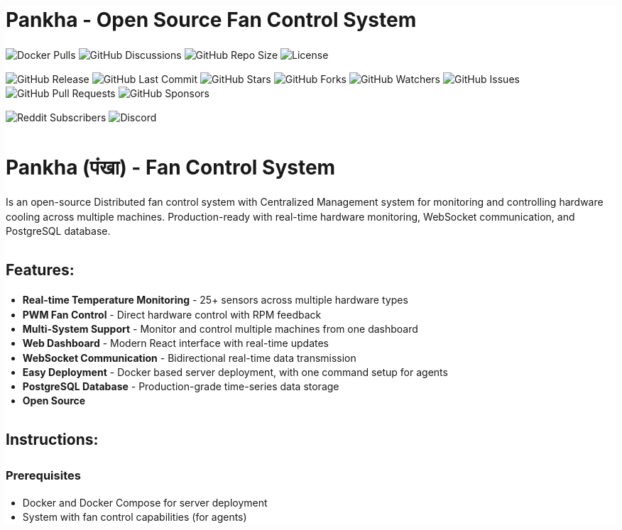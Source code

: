 # Pankha - Open Source Fan Control System

![Docker Pulls](https://img.shields.io/docker/pulls/anexgohan/pankha)
![GitHub Discussions](https://img.shields.io/github/discussions/Anexgohan/pankha)
![GitHub Repo Size](https://img.shields.io/github/repo-size/Anexgohan/pankha)
![License](https://img.shields.io/badge/license-AGPL--3.0-blue.svg)

![GitHub Release](https://img.shields.io/github/v/release/Anexgohan/pankha)
![GitHub Last Commit](https://img.shields.io/github/last-commit/Anexgohan/pankha)
![GitHub Stars](https://img.shields.io/github/stars/Anexgohan/pankha?style=social)
![GitHub Forks](https://img.shields.io/github/forks/Anexgohan/pankha?style=social)
![GitHub Watchers](https://img.shields.io/github/watchers/Anexgohan/pankha?style=social)
![GitHub Issues](https://img.shields.io/github/issues/Anexgohan/pankha)
![GitHub Pull Requests](https://img.shields.io/github/issues-pr/Anexgohan/pankha)
![GitHub Sponsors](https://img.shields.io/github/sponsors/Anexgohan?style=social)

![Reddit Subscribers](https://img.shields.io/reddit/subreddit-subscribers/selfhosted?style=social)
![Discord](https://img.shields.io/discord/112233445566778899?label=Discord&logo=discord)

# Pankha (पंखा) - Fan Control System
Is an open-source Distributed fan control system with Centralized Management system for monitoring and controlling hardware cooling across multiple machines. Production-ready with real-time hardware monitoring, WebSocket communication, and PostgreSQL database.

## Features:

- **Real-time Temperature Monitoring** - 25+ sensors across multiple hardware types
- **PWM Fan Control** - Direct hardware control with RPM feedback
- **Multi-System Support** - Monitor and control multiple machines from one dashboard
- **Web Dashboard** - Modern React interface with real-time updates
- **WebSocket Communication** - Bidirectional real-time data transmission
- **Easy Deployment** - Docker based server deployment, with one command setup for agents
- **PostgreSQL Database** - Production-grade time-series data storage
- **Open Source**

## Instructions:

### Prerequisites

- Docker and Docker Compose for server deployment
- System with fan control capabilities (for agents)
